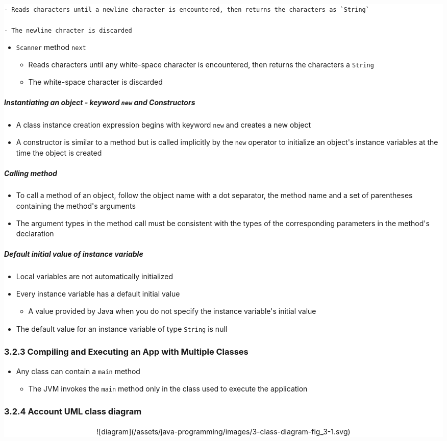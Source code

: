     - Reads characters until a newline character is encountered, then returns the characters as `String`

    - The newline chracter is discarded

- `Scanner` method `next`

    - Reads characters until any white-space character is encountered, then returns the characters a `String`

    - The white-space character is discarded

##### Instantiating an object - keyword `new` and Constructors

- A class instance creation expression begins with keyword `new` and creates a new object

- A constructor is similar to a method but is called implicitly by the `new` operator to initialize an object's instance variables at the time the object is created

##### Calling method

- To call a method of an object, follow the object name with a dot separator, the method name and a set of parentheses containing the method's arguments

- The argument types in the method call must be consistent with the types of the corresponding parameters in the method's declaration

##### Default initial value of instance variable

- Local variables are not automatically initialized

- Every instance variable has a default initial value

    - A value provided by Java when you do not specify the instance variable's initial value

- The default value for an instance variable of type `String` is null

### 3.2.3 Compiling and Executing an App with Multiple Classes

- Any class can contain a `main` method

    - The JVM invokes the `main` method only in the class used to execute the application

### 3.2.4 Account UML class diagram



<center markdown=block>
![diagram](/assets/java-programming/images/3-class-diagram-fig_3-1.svg)
